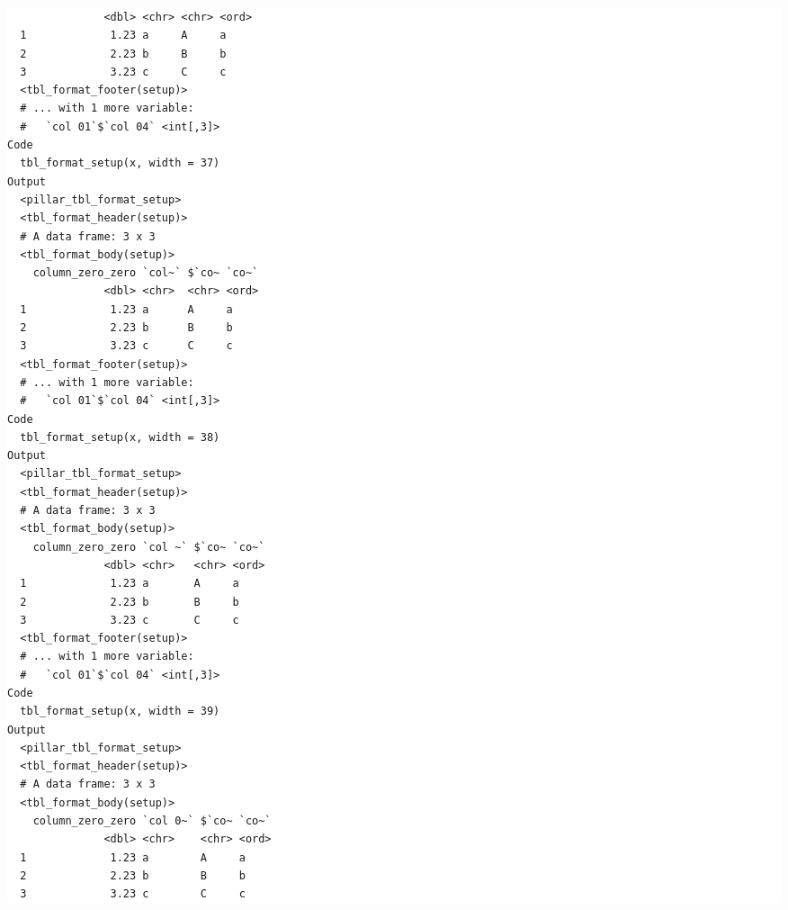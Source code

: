                    <dbl> <chr> <chr> <ord>
      1             1.23 a     A     a    
      2             2.23 b     B     b    
      3             3.23 c     C     c    
      <tbl_format_footer(setup)>
      # ... with 1 more variable:
      #   `col 01`$`col 04` <int[,3]>
    Code
      tbl_format_setup(x, width = 37)
    Output
      <pillar_tbl_format_setup>
      <tbl_format_header(setup)>
      # A data frame: 3 x 3
      <tbl_format_body(setup)>
        column_zero_zero `col~` $`co~ `co~`
                   <dbl> <chr>  <chr> <ord>
      1             1.23 a      A     a    
      2             2.23 b      B     b    
      3             3.23 c      C     c    
      <tbl_format_footer(setup)>
      # ... with 1 more variable:
      #   `col 01`$`col 04` <int[,3]>
    Code
      tbl_format_setup(x, width = 38)
    Output
      <pillar_tbl_format_setup>
      <tbl_format_header(setup)>
      # A data frame: 3 x 3
      <tbl_format_body(setup)>
        column_zero_zero `col ~` $`co~ `co~`
                   <dbl> <chr>   <chr> <ord>
      1             1.23 a       A     a    
      2             2.23 b       B     b    
      3             3.23 c       C     c    
      <tbl_format_footer(setup)>
      # ... with 1 more variable:
      #   `col 01`$`col 04` <int[,3]>
    Code
      tbl_format_setup(x, width = 39)
    Output
      <pillar_tbl_format_setup>
      <tbl_format_header(setup)>
      # A data frame: 3 x 3
      <tbl_format_body(setup)>
        column_zero_zero `col 0~` $`co~ `co~`
                   <dbl> <chr>    <chr> <ord>
      1             1.23 a        A     a    
      2             2.23 b        B     b    
      3             3.23 c        C     c    